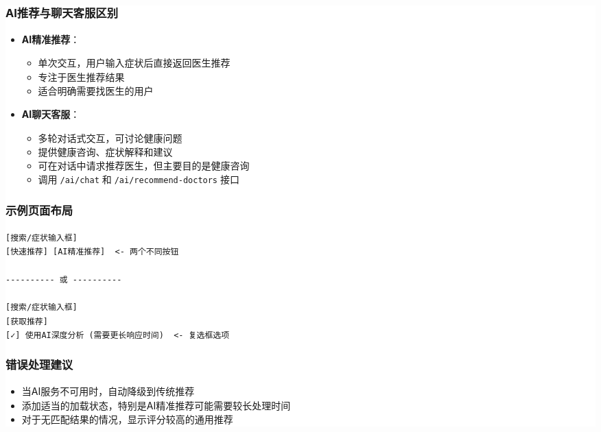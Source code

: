 ### AI推荐与聊天客服区别
- **AI精准推荐**：
  - 单次交互，用户输入症状后直接返回医生推荐
  - 专注于医生推荐结果
  - 适合明确需要找医生的用户

- **AI聊天客服**：
  - 多轮对话式交互，可讨论健康问题
  - 提供健康咨询、症状解释和建议
  - 可在对话中请求推荐医生，但主要目的是健康咨询
  - 调用 `/ai/chat` 和 `/ai/recommend-doctors` 接口

### 示例页面布局

```
[搜索/症状输入框]
[快速推荐] [AI精准推荐]  <- 两个不同按钮

---------- 或 ----------

[搜索/症状输入框]
[获取推荐] 
[✓] 使用AI深度分析 (需要更长响应时间)  <- 复选框选项
```

### 错误处理建议
- 当AI服务不可用时，自动降级到传统推荐
- 添加适当的加载状态，特别是AI精准推荐可能需要较长处理时间
- 对于无匹配结果的情况，显示评分较高的通用推荐 